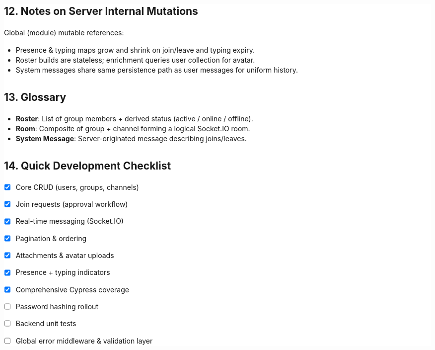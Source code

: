 ## 12. Notes on Server Internal Mutations

Global (module) mutable references:
- Presence & typing maps grow and shrink on join/leave and typing expiry.
- Roster builds are stateless; enrichment queries user collection for avatar.
- System messages share same persistence path as user messages for uniform history.

## 13. Glossary
- **Roster**: List of group members + derived status (active / online / offline).
- **Room**: Composite of group + channel forming a logical Socket.IO room.
- **System Message**: Server-originated message describing joins/leaves.

## 14. Quick Development Checklist
- [x] Core CRUD (users, groups, channels)
- [x] Join requests (approval workflow)
- [x] Real-time messaging (Socket.IO)
- [x] Pagination & ordering
- [x] Attachments & avatar uploads
- [x] Presence + typing indicators
- [x] Comprehensive Cypress coverage
- [ ] Password hashing rollout
- [ ] Backend unit tests
- [ ] Global error middleware & validation layer

